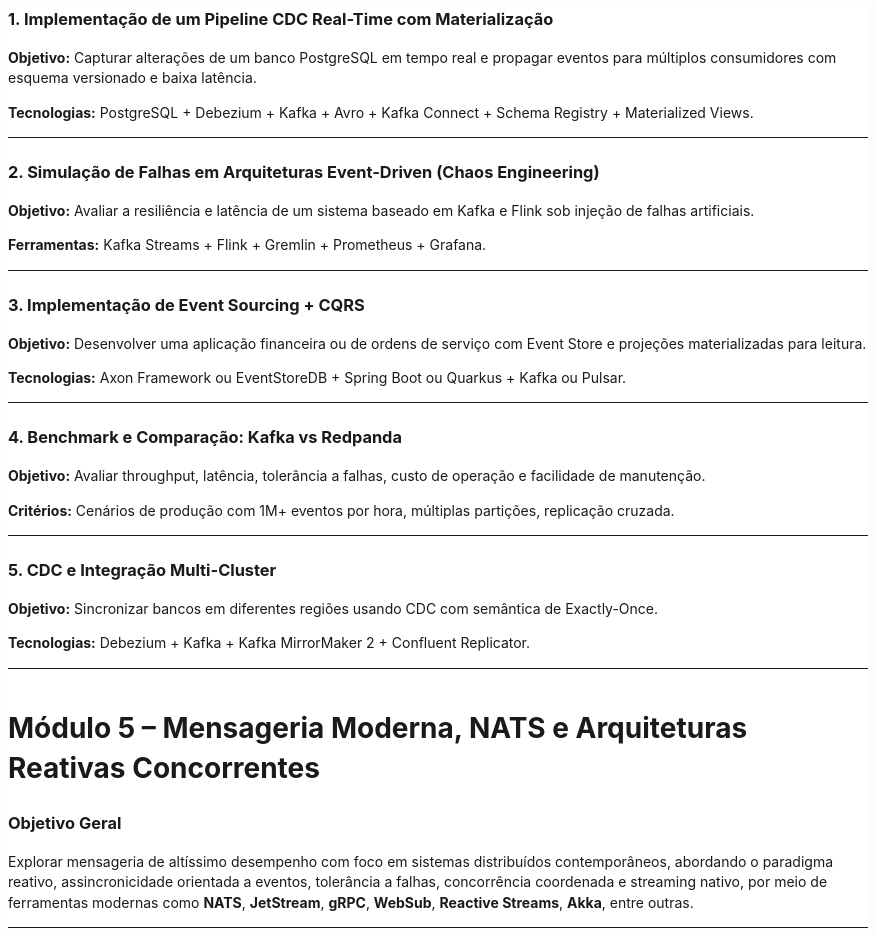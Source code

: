 ### **1. Implementação de um Pipeline CDC Real-Time com Materialização**

**Objetivo:** Capturar alterações de um banco PostgreSQL em tempo real e propagar eventos para múltiplos consumidores com esquema versionado e baixa latência.

**Tecnologias:** PostgreSQL + Debezium + Kafka + Avro + Kafka Connect + Schema Registry + Materialized Views.

---

### **2. Simulação de Falhas em Arquiteturas Event-Driven (Chaos Engineering)**

**Objetivo:** Avaliar a resiliência e latência de um sistema baseado em Kafka e Flink sob injeção de falhas artificiais.

**Ferramentas:** Kafka Streams + Flink + Gremlin + Prometheus + Grafana.

---

### **3. Implementação de Event Sourcing + CQRS**

**Objetivo:** Desenvolver uma aplicação financeira ou de ordens de serviço com Event Store e projeções materializadas para leitura.

**Tecnologias:** Axon Framework ou EventStoreDB + Spring Boot ou Quarkus + Kafka ou Pulsar.

---

### **4. Benchmark e Comparação: Kafka vs Redpanda**

**Objetivo:** Avaliar throughput, latência, tolerância a falhas, custo de operação e facilidade de manutenção.

**Critérios:** Cenários de produção com 1M+ eventos por hora, múltiplas partições, replicação cruzada.

---

### **5. CDC e Integração Multi-Cluster**

**Objetivo:** Sincronizar bancos em diferentes regiões usando CDC com semântica de Exactly-Once.

**Tecnologias:** Debezium + Kafka + Kafka MirrorMaker 2 + Confluent Replicator.

---

# **Módulo 5 – Mensageria Moderna, NATS e Arquiteturas Reativas Concorrentes**

### **Objetivo Geral**

Explorar mensageria de altíssimo desempenho com foco em sistemas distribuídos contemporâneos, abordando o paradigma reativo, assincronicidade orientada a eventos, tolerância a falhas, concorrência coordenada e streaming nativo, por meio de ferramentas modernas como **NATS**, **JetStream**, **gRPC**, **WebSub**, **Reactive Streams**, **Akka**, entre outras.

---